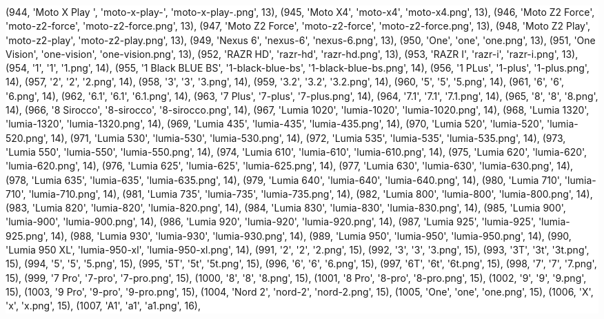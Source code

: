(944, 'Moto X Play ', 'moto-x-play-', 'moto-x-play-.png', 13),
(945, 'Moto X4', 'moto-x4', 'moto-x4.png', 13),
(946, 'Moto Z2 Force', 'moto-z2-force', 'moto-z2-force.png', 13),
(947, 'Moto Z2 Force', 'moto-z2-force', 'moto-z2-force.png', 13),
(948, 'Moto Z2 Play', 'moto-z2-play', 'moto-z2-play.png', 13),
(949, 'Nexus 6', 'nexus-6', 'nexus-6.png', 13),
(950, 'One', 'one', 'one.png', 13),
(951, 'One Vision', 'one-vision', 'one-vision.png', 13),
(952, 'RAZR HD', 'razr-hd', 'razr-hd.png', 13),
(953, 'RAZR I', 'razr-i', 'razr-i.png', 13),
(954, '1', '1', '1.png', 14),
(955, '1 Black BLUE BS', '1-black-blue-bs', '1-black-blue-bs.png', 14),
(956, '1 PLus', '1-plus', '1-plus.png', 14),
(957, '2', '2', '2.png', 14),
(958, '3', '3', '3.png', 14),
(959, '3.2', '3.2', '3.2.png', 14),
(960, '5', '5', '5.png', 14),
(961, '6', '6', '6.png', 14),
(962, '6.1', '6.1', '6.1.png', 14),
(963, '7 Plus', '7-plus', '7-plus.png', 14),
(964, '7.1', '7.1', '7.1.png', 14),
(965, '8', '8', '8.png', 14),
(966, '8 Sirocco', '8-sirocco', '8-sirocco.png', 14),
(967, 'Lumia 1020', 'lumia-1020', 'lumia-1020.png', 14),
(968, 'Lumia 1320', 'lumia-1320', 'lumia-1320.png', 14),
(969, 'Lumia 435', 'lumia-435', 'lumia-435.png', 14),
(970, 'Lumia 520', 'lumia-520', 'lumia-520.png', 14),
(971, 'Lumia 530', 'lumia-530', 'lumia-530.png', 14),
(972, 'Lumia 535', 'lumia-535', 'lumia-535.png', 14),
(973, 'Lumia 550', 'lumia-550', 'lumia-550.png', 14),
(974, 'Lumia 610', 'lumia-610', 'lumia-610.png', 14),
(975, 'Lumia 620', 'lumia-620', 'lumia-620.png', 14),
(976, 'Lumia 625', 'lumia-625', 'lumia-625.png', 14),
(977, 'Lumia 630', 'lumia-630', 'lumia-630.png', 14),
(978, 'Lumia 635', 'lumia-635', 'lumia-635.png', 14),
(979, 'Lumia 640', 'lumia-640', 'lumia-640.png', 14),
(980, 'Lumia 710', 'lumia-710', 'lumia-710.png', 14),
(981, 'Lumia 735', 'lumia-735', 'lumia-735.png', 14),
(982, 'Lumia 800', 'lumia-800', 'lumia-800.png', 14),
(983, 'Lumia 820', 'lumia-820', 'lumia-820.png', 14),
(984, 'Lumia 830', 'lumia-830', 'lumia-830.png', 14),
(985, 'Lumia 900', 'lumia-900', 'lumia-900.png', 14),
(986, 'Lumia 920', 'lumia-920', 'lumia-920.png', 14),
(987, 'Lumia 925', 'lumia-925', 'lumia-925.png', 14),
(988, 'Lumia 930', 'lumia-930', 'lumia-930.png', 14),
(989, 'Lumia 950', 'lumia-950', 'lumia-950.png', 14),
(990, 'Lumia 950 XL', 'lumia-950-xl', 'lumia-950-xl.png', 14),
(991, '2', '2', '2.png', 15),
(992, '3', '3', '3.png', 15),
(993, '3T', '3t', '3t.png', 15),
(994, '5', '5', '5.png', 15),
(995, '5T', '5t', '5t.png', 15),
(996, '6', '6', '6.png', 15),
(997, '6T', '6t', '6t.png', 15),
(998, '7', '7', '7.png', 15),
(999, '7 Pro', '7-pro', '7-pro.png', 15),
(1000, '8', '8', '8.png', 15),
(1001, '8 Pro', '8-pro', '8-pro.png', 15),
(1002, '9', '9', '9.png', 15),
(1003, '9 Pro', '9-pro', '9-pro.png', 15),
(1004, 'Nord 2', 'nord-2', 'nord-2.png', 15),
(1005, 'One', 'one', 'one.png', 15),
(1006, 'X', 'x', 'x.png', 15),
(1007, 'A1', 'a1', 'a1.png', 16),
